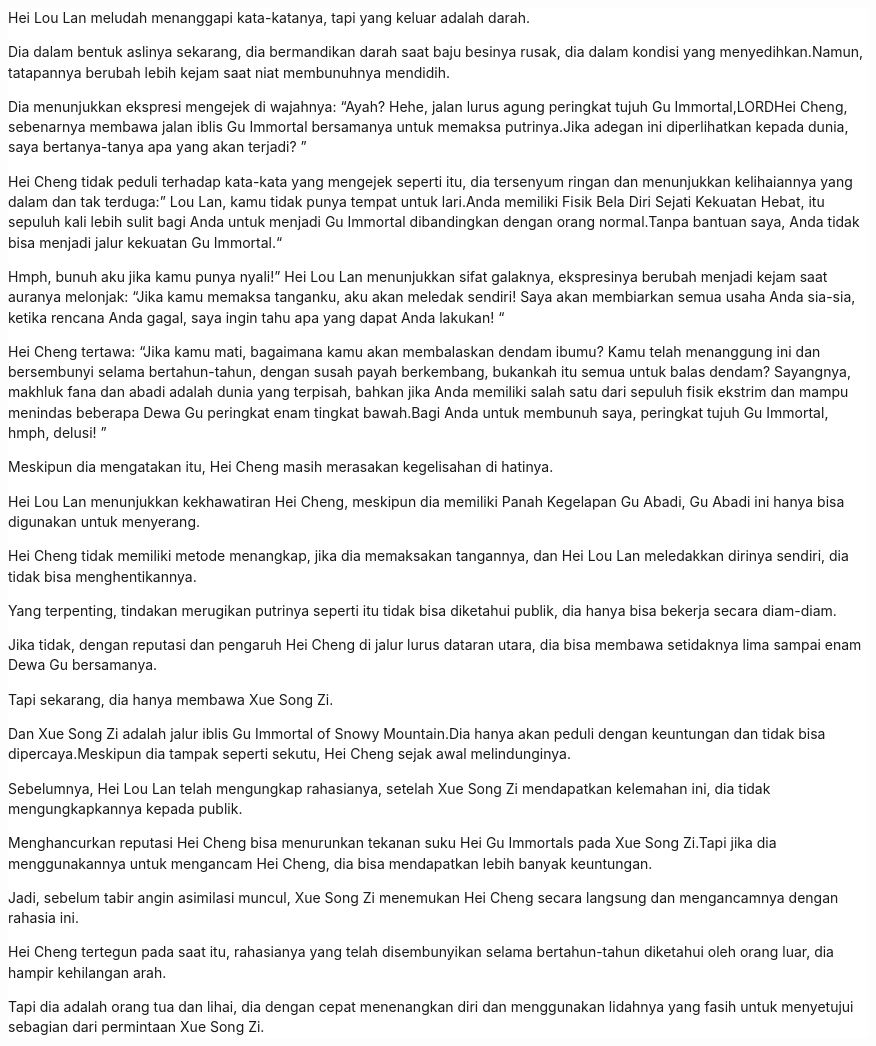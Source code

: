 Hei Lou Lan meludah menanggapi kata-katanya, tapi yang keluar adalah darah.

Dia dalam bentuk aslinya sekarang, dia bermandikan darah saat baju besinya rusak, dia dalam kondisi yang menyedihkan.Namun, tatapannya berubah lebih kejam saat niat membunuhnya mendidih.

Dia menunjukkan ekspresi mengejek di wajahnya: “Ayah? Hehe, jalan lurus agung peringkat tujuh Gu Immortal,LORDHei Cheng, sebenarnya membawa jalan iblis Gu Immortal bersamanya untuk memaksa putrinya.Jika adegan ini diperlihatkan kepada dunia, saya bertanya-tanya apa yang akan terjadi? ”

Hei Cheng tidak peduli terhadap kata-kata yang mengejek seperti itu, dia tersenyum ringan dan menunjukkan kelihaiannya yang dalam dan tak terduga:” Lou Lan, kamu tidak punya tempat untuk lari.Anda memiliki Fisik Bela Diri Sejati Kekuatan Hebat, itu sepuluh kali lebih sulit bagi Anda untuk menjadi Gu Immortal dibandingkan dengan orang normal.Tanpa bantuan saya, Anda tidak bisa menjadi jalur kekuatan Gu Immortal.“

Hmph, bunuh aku jika kamu punya nyali!” Hei Lou Lan menunjukkan sifat galaknya, ekspresinya berubah menjadi kejam saat auranya melonjak: “Jika kamu memaksa tanganku, aku akan meledak sendiri! Saya akan membiarkan semua usaha Anda sia-sia, ketika rencana Anda gagal, saya ingin tahu apa yang dapat Anda lakukan! “

Hei Cheng tertawa: “Jika kamu mati, bagaimana kamu akan membalaskan dendam ibumu? Kamu telah menanggung ini dan bersembunyi selama bertahun-tahun, dengan susah payah berkembang, bukankah itu semua untuk balas dendam? Sayangnya, makhluk fana dan abadi adalah dunia yang terpisah, bahkan jika Anda memiliki salah satu dari sepuluh fisik ekstrim dan mampu menindas beberapa Dewa Gu peringkat enam tingkat bawah.Bagi Anda untuk membunuh saya, peringkat tujuh Gu Immortal, hmph, delusi! ”

Meskipun dia mengatakan itu, Hei Cheng masih merasakan kegelisahan di hatinya.

Hei Lou Lan menunjukkan kekhawatiran Hei Cheng, meskipun dia memiliki Panah Kegelapan Gu Abadi, Gu Abadi ini hanya bisa digunakan untuk menyerang.

Hei Cheng tidak memiliki metode menangkap, jika dia memaksakan tangannya, dan Hei Lou Lan meledakkan dirinya sendiri, dia tidak bisa menghentikannya.

Yang terpenting, tindakan merugikan putrinya seperti itu tidak bisa diketahui publik, dia hanya bisa bekerja secara diam-diam.

Jika tidak, dengan reputasi dan pengaruh Hei Cheng di jalur lurus dataran utara, dia bisa membawa setidaknya lima sampai enam Dewa Gu bersamanya.

Tapi sekarang, dia hanya membawa Xue Song Zi.

Dan Xue Song Zi adalah jalur iblis Gu Immortal of Snowy Mountain.Dia hanya akan peduli dengan keuntungan dan tidak bisa dipercaya.Meskipun dia tampak seperti sekutu, Hei Cheng sejak awal melindunginya.

Sebelumnya, Hei Lou Lan telah mengungkap rahasianya, setelah Xue Song Zi mendapatkan kelemahan ini, dia tidak mengungkapkannya kepada publik.

Menghancurkan reputasi Hei Cheng bisa menurunkan tekanan suku Hei Gu Immortals pada Xue Song Zi.Tapi jika dia menggunakannya untuk mengancam Hei Cheng, dia bisa mendapatkan lebih banyak keuntungan.

Jadi, sebelum tabir angin asimilasi muncul, Xue Song Zi menemukan Hei Cheng secara langsung dan mengancamnya dengan rahasia ini.

Hei Cheng tertegun pada saat itu, rahasianya yang telah disembunyikan selama bertahun-tahun diketahui oleh orang luar, dia hampir kehilangan arah.

Tapi dia adalah orang tua dan lihai, dia dengan cepat menenangkan diri dan menggunakan lidahnya yang fasih untuk menyetujui sebagian dari permintaan Xue Song Zi.
